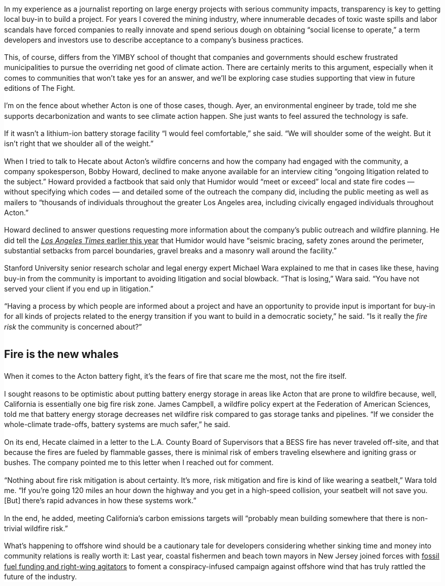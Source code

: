<p>In my experience as a journalist reporting on large energy projects with serious community impacts, transparency is key to getting local buy-in to build a project. For years I covered the mining industry, where innumerable decades of toxic waste spills and labor scandals have forced companies to really innovate and spend serious dough on obtaining “social license to operate,” a term developers and investors use to describe acceptance to a company’s business practices. </p>
<p>This, of course, differs from the YIMBY school of thought that companies and governments should eschew frustrated municipalities to pursue the overriding net good of climate action. There are certainly merits to this argument, especially when it comes to communities that won’t take yes for an answer, and we’ll be exploring case studies supporting that view in future editions of The Fight<em><em>. </em></em></p>
<p>I’m on the fence about whether Acton is one of those cases, though. Ayer, an environmental engineer by trade, told me she supports decarbonization and wants to see climate action happen. She just wants to feel assured the technology is safe. </p>
<p>If it wasn’t a lithium-ion battery storage facility “I would feel comfortable,” she said. “We will shoulder some of the weight. But it isn’t right that we shoulder all of the weight.” </p>
<p>When I tried to talk to Hecate about Acton’s wildfire concerns and how the company had engaged with the community, a company spokesperson, Bobby Howard, declined to make anyone available for an interview citing “ongoing litigation related to the subject.” Howard provided a factbook that said only that Humidor would “meet or exceed” local and state fire codes — without specifying which codes — and detailed some of the outreach the company did, including the public meeting as well as mailers to “thousands of individuals throughout the greater Los Angeles area, including civically engaged individuals throughout Acton.” </p>
<p>Howard declined to answer questions requesting more information about the company’s public outreach and wildfire planning. He did tell the <a href="https://www.latimes.com/california/story/2024-05-14/acton-rural-serenity-proposed-battery-plants" rel="noopener noreferrer" target="_blank"><u><em><em>Los Angeles Times</em></em></u><u> earlier this year</u></a> that Humidor would have “seismic bracing, safety zones around the perimeter, substantial setbacks from parcel boundaries, gravel breaks and a masonry wall around the facility.” </p>
<p>Stanford University senior research scholar and legal energy expert Michael Wara explained to me that in cases like these, having buy-in from the community is important to avoiding litigation and social blowback. “That is losing,” Wara said. “You have not served your client if you end up in litigation.” </p>
<p>“Having a process by which people are informed about a project and have an opportunity to provide input is important for buy-in for all kinds of projects related to the energy transition if you want to build in a democratic society,” he said. “Is it really the <em><em>fire risk</em></em> the community is concerned about?”</p>
<h2>Fire is the new whales</h2>
<p>When it comes to the Acton battery fight, it’s the fears of fire that scare me the most, not the fire itself. </p>
<p>I sought reasons to be optimistic about putting battery energy storage in areas like Acton that are prone to wildfire because, well, California is essentially one big fire risk zone. James Campbell, a wildfire policy expert at the Federation of American Sciences, told me that battery energy storage decreases net wildfire risk compared to gas storage tanks and pipelines. “If we consider the whole-climate trade-offs, battery systems are much safer,” he said. </p>
<p>On its end, Hecate claimed in a letter to the L.A. County Board of Supervisors that a BESS fire has never traveled off-site, and that because the fires are fueled by flammable gasses, there is minimal risk of embers traveling elsewhere and igniting grass or bushes. The company pointed me to this letter when I reached out for comment. </p>
<p>“Nothing about fire risk mitigation is about certainty. It’s more, risk mitigation and fire is kind of like wearing a seatbelt,” Wara told me. “If you’re going 120 miles an hour down the highway and you get in a high-speed collision, your seatbelt will not save you. [But] there’s rapid advances in how these systems work.” </p>
<p>In the end, he added, meeting California’s carbon emissions targets will “probably mean building somewhere that there is non-trivial wildfire risk.” </p>
<p>What’s happening to offshore wind should be a cautionary tale for developers considering whether sinking time and money into community relations is really worth it: Last year, coastal fishermen and beach town mayors in New Jersey joined forces with <a href="https://www.canarymedia.com/articles/clean-energy/inside-the-right-wing-conspiracy-to-thwart-the-clean-energy-transition" rel="noopener noreferrer" target="_blank"><u>fossil fuel funding and right-wing agitators</u></a> to foment a conspiracy-infused campaign against offshore wind that has truly rattled the future of the industry. </p>